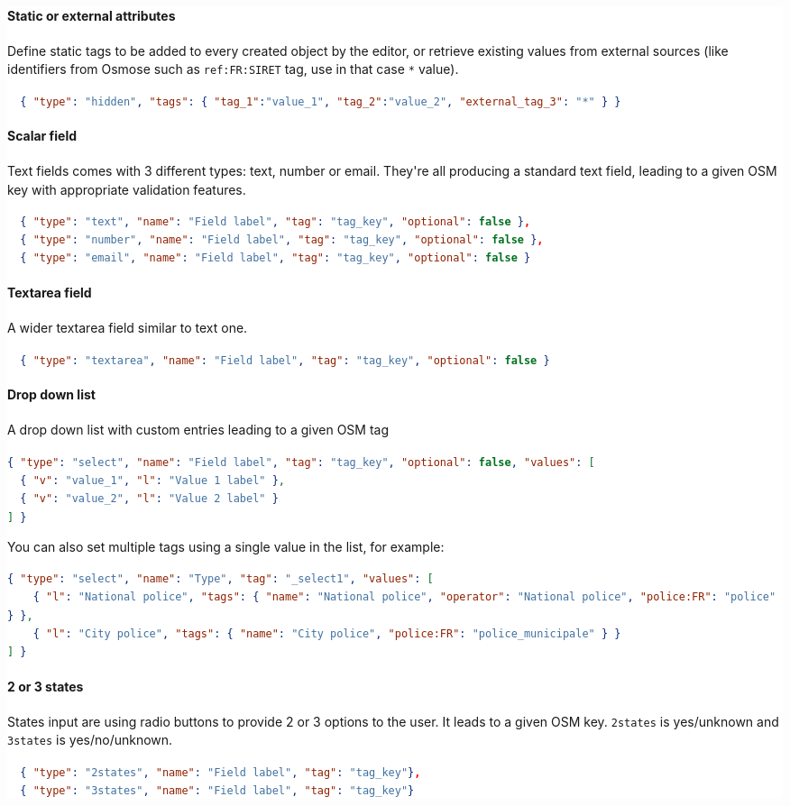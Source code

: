 #### Static or external attributes

Define static tags to be added to every created object by the editor, or retrieve existing values from external sources (like identifiers from Osmose such as `ref:FR:SIRET` tag, use in that case `*` value).

```json
  { "type": "hidden", "tags": { "tag_1":"value_1", "tag_2":"value_2", "external_tag_3": "*" } }
```

#### Scalar field

Text fields comes with 3 different types: text, number or email.
They're all producing a standard text field, leading to a given OSM key with appropriate validation features.

```json
  { "type": "text", "name": "Field label", "tag": "tag_key", "optional": false },
  { "type": "number", "name": "Field label", "tag": "tag_key", "optional": false },
  { "type": "email", "name": "Field label", "tag": "tag_key", "optional": false }
```

#### Textarea field

A wider textarea field similar to text one.

```json
  { "type": "textarea", "name": "Field label", "tag": "tag_key", "optional": false }
```

#### Drop down list

A drop down list with custom entries leading to a given OSM tag

```json
{ "type": "select", "name": "Field label", "tag": "tag_key", "optional": false, "values": [
  { "v": "value_1", "l": "Value 1 label" },
  { "v": "value_2", "l": "Value 2 label" }
] }
```

You can also set multiple tags using a single value in the list, for example:

```json
{ "type": "select", "name": "Type", "tag": "_select1", "values": [
	{ "l": "National police", "tags": { "name": "National police", "operator": "National police", "police:FR": "police" } },
	{ "l": "City police", "tags": { "name": "City police", "police:FR": "police_municipale" } }
] }
```

#### 2 or 3 states

States input are using radio buttons to provide 2 or 3 options to the user. It leads to a given OSM key.
`2states` is yes/unknown and `3states` is yes/no/unknown.

```json
  { "type": "2states", "name": "Field label", "tag": "tag_key"},
  { "type": "3states", "name": "Field label", "tag": "tag_key"}
```
